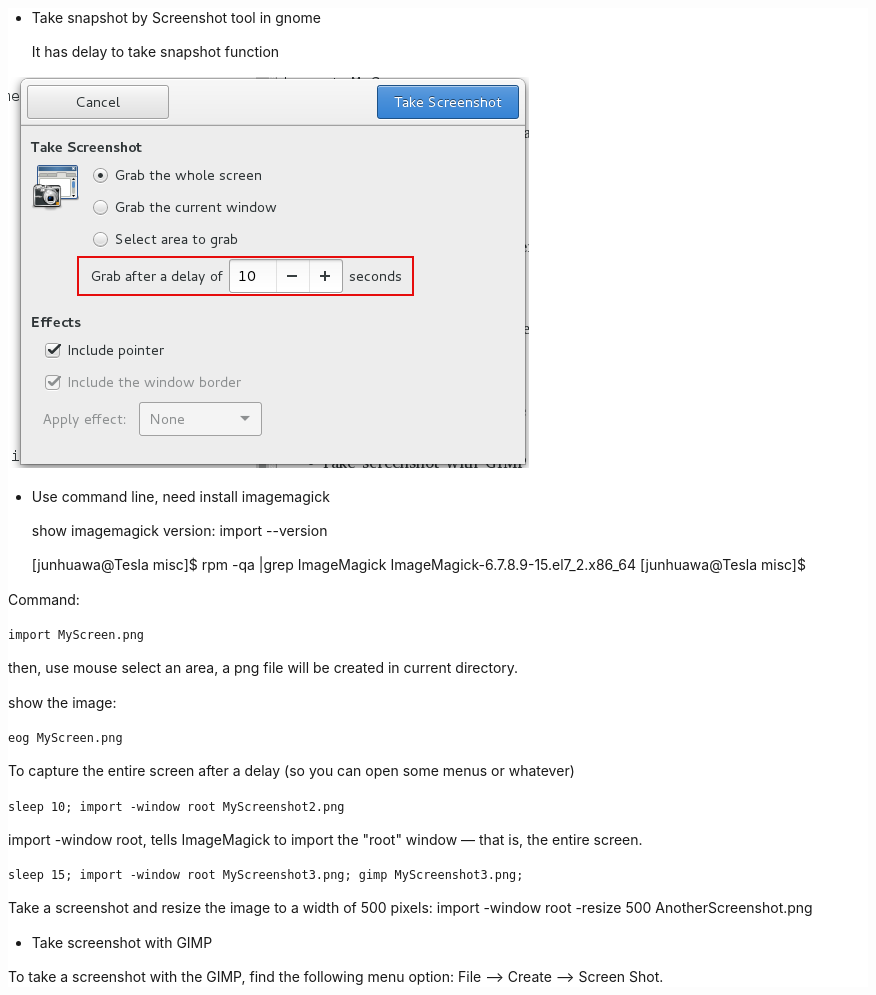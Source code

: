 * Take snapshot by Screenshot tool in gnome

    It has delay to take snapshot function    

![image](../../images/delay-seconds-to-take-snapshot.png)

* Use command line, need install imagemagick

    show imagemagick version:
    import --version

    [junhuawa@Tesla misc]$ rpm -qa |grep ImageMagick
    ImageMagick-6.7.8.9-15.el7_2.x86_64
    [junhuawa@Tesla misc]$ 

Command:

    import MyScreen.png

then, use mouse select an area, a png file will be created in current directory.

show the image:

    eog MyScreen.png

To capture the entire screen after a delay (so you can open some menus or whatever)

    sleep 10; import -window root MyScreenshot2.png

import -window root, tells ImageMagick to import the "root" window — that is, the entire screen. 

    sleep 15; import -window root MyScreenshot3.png; gimp MyScreenshot3.png;

Take a screenshot and resize the image to a width of 500 pixels:
    import -window root -resize 500 AnotherScreenshot.png

* Take screenshot with GIMP

To take a screenshot with the GIMP, find the following menu option: File —> Create —> Screen Shot. 
